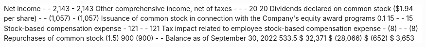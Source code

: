 <tr>
<td>Net income</td>
<td>-</td>
<td>-</td>
<td>2,143</td>
<td>-</td>
<td>2,143</td>
</tr>
<tr>
<td>Other comprehensive income, net of taxes</td>
<td>-</td>
<td>-</td>
<td>-</td>
<td>20</td>
<td>20</td>
</tr>
<tr>
<td>Dividends declared on common stock ($1.94 per share)</td>
<td>-</td>
<td>-</td>
<td>(1,057)</td>
<td>-</td>
<td>(1,057)</td>
</tr>
<tr>
<td>Issuance of common stock in connection with the Company's equity award programs</td>
<td>0.1</td>
<td>15</td>
<td>-</td>
<td>-</td>
<td>15</td>
</tr>
<tr>
<td>Stock-based compensation expense</td>
<td>-</td>
<td>121</td>
<td>-</td>
<td>-</td>
<td>121</td>
</tr>
<tr>
<td>Tax impact related to employee stock-based compensation expense</td>
<td>-</td>
<td>(8)</td>
<td>-</td>
<td>-</td>
<td>(8)</td>
</tr>
<tr>
<td>Repurchases of common stock</td>
<td>(1.5)</td>
<td>900</td>
<td>(900)</td>
<td>-</td>
<td>-</td>
</tr>
<tr>
<td>Balance as of September 30, 2022</td>
<td>533.5</td>
<td>$ 32,371</td>
<td>$ (28,066)</td>
<td>$ (652)</td>
<td>$ 3,653</td>
</tr>